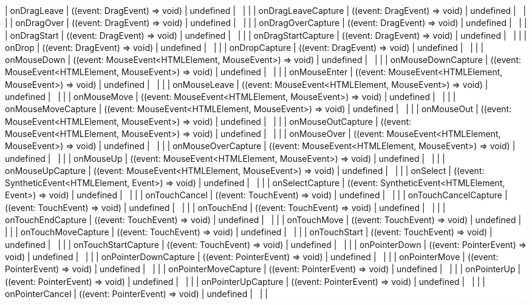 | <span class="prop-name">onDragLeave</span> | <span class="prop-type">((event: DragEvent<HTMLElement>) => void) | undefined</span> |   |  |
| <span class="prop-name">onDragLeaveCapture</span> | <span class="prop-type">((event: DragEvent<HTMLElement>) => void) | undefined</span> |   |  |
| <span class="prop-name">onDragOver</span> | <span class="prop-type">((event: DragEvent<HTMLElement>) => void) | undefined</span> |   |  |
| <span class="prop-name">onDragOverCapture</span> | <span class="prop-type">((event: DragEvent<HTMLElement>) => void) | undefined</span> |   |  |
| <span class="prop-name">onDragStart</span> | <span class="prop-type">((event: DragEvent<HTMLElement>) => void) | undefined</span> |   |  |
| <span class="prop-name">onDragStartCapture</span> | <span class="prop-type">((event: DragEvent<HTMLElement>) => void) | undefined</span> |   |  |
| <span class="prop-name">onDrop</span> | <span class="prop-type">((event: DragEvent<HTMLElement>) => void) | undefined</span> |   |  |
| <span class="prop-name">onDropCapture</span> | <span class="prop-type">((event: DragEvent<HTMLElement>) => void) | undefined</span> |   |  |
| <span class="prop-name">onMouseDown</span> | <span class="prop-type">((event: MouseEvent<HTMLElement, MouseEvent>) => void) | undefined</span> |   |  |
| <span class="prop-name">onMouseDownCapture</span> | <span class="prop-type">((event: MouseEvent<HTMLElement, MouseEvent>) => void) | undefined</span> |   |  |
| <span class="prop-name">onMouseEnter</span> | <span class="prop-type">((event: MouseEvent<HTMLElement, MouseEvent>) => void) | undefined</span> |   |  |
| <span class="prop-name">onMouseLeave</span> | <span class="prop-type">((event: MouseEvent<HTMLElement, MouseEvent>) => void) | undefined</span> |   |  |
| <span class="prop-name">onMouseMove</span> | <span class="prop-type">((event: MouseEvent<HTMLElement, MouseEvent>) => void) | undefined</span> |   |  |
| <span class="prop-name">onMouseMoveCapture</span> | <span class="prop-type">((event: MouseEvent<HTMLElement, MouseEvent>) => void) | undefined</span> |   |  |
| <span class="prop-name">onMouseOut</span> | <span class="prop-type">((event: MouseEvent<HTMLElement, MouseEvent>) => void) | undefined</span> |   |  |
| <span class="prop-name">onMouseOutCapture</span> | <span class="prop-type">((event: MouseEvent<HTMLElement, MouseEvent>) => void) | undefined</span> |   |  |
| <span class="prop-name">onMouseOver</span> | <span class="prop-type">((event: MouseEvent<HTMLElement, MouseEvent>) => void) | undefined</span> |   |  |
| <span class="prop-name">onMouseOverCapture</span> | <span class="prop-type">((event: MouseEvent<HTMLElement, MouseEvent>) => void) | undefined</span> |   |  |
| <span class="prop-name">onMouseUp</span> | <span class="prop-type">((event: MouseEvent<HTMLElement, MouseEvent>) => void) | undefined</span> |   |  |
| <span class="prop-name">onMouseUpCapture</span> | <span class="prop-type">((event: MouseEvent<HTMLElement, MouseEvent>) => void) | undefined</span> |   |  |
| <span class="prop-name">onSelect</span> | <span class="prop-type">((event: SyntheticEvent<HTMLElement, Event>) => void) | undefined</span> |   |  |
| <span class="prop-name">onSelectCapture</span> | <span class="prop-type">((event: SyntheticEvent<HTMLElement, Event>) => void) | undefined</span> |   |  |
| <span class="prop-name">onTouchCancel</span> | <span class="prop-type">((event: TouchEvent<HTMLElement>) => void) | undefined</span> |   |  |
| <span class="prop-name">onTouchCancelCapture</span> | <span class="prop-type">((event: TouchEvent<HTMLElement>) => void) | undefined</span> |   |  |
| <span class="prop-name">onTouchEnd</span> | <span class="prop-type">((event: TouchEvent<HTMLElement>) => void) | undefined</span> |   |  |
| <span class="prop-name">onTouchEndCapture</span> | <span class="prop-type">((event: TouchEvent<HTMLElement>) => void) | undefined</span> |   |  |
| <span class="prop-name">onTouchMove</span> | <span class="prop-type">((event: TouchEvent<HTMLElement>) => void) | undefined</span> |   |  |
| <span class="prop-name">onTouchMoveCapture</span> | <span class="prop-type">((event: TouchEvent<HTMLElement>) => void) | undefined</span> |   |  |
| <span class="prop-name">onTouchStart</span> | <span class="prop-type">((event: TouchEvent<HTMLElement>) => void) | undefined</span> |   |  |
| <span class="prop-name">onTouchStartCapture</span> | <span class="prop-type">((event: TouchEvent<HTMLElement>) => void) | undefined</span> |   |  |
| <span class="prop-name">onPointerDown</span> | <span class="prop-type">((event: PointerEvent<HTMLElement>) => void) | undefined</span> |   |  |
| <span class="prop-name">onPointerDownCapture</span> | <span class="prop-type">((event: PointerEvent<HTMLElement>) => void) | undefined</span> |   |  |
| <span class="prop-name">onPointerMove</span> | <span class="prop-type">((event: PointerEvent<HTMLElement>) => void) | undefined</span> |   |  |
| <span class="prop-name">onPointerMoveCapture</span> | <span class="prop-type">((event: PointerEvent<HTMLElement>) => void) | undefined</span> |   |  |
| <span class="prop-name">onPointerUp</span> | <span class="prop-type">((event: PointerEvent<HTMLElement>) => void) | undefined</span> |   |  |
| <span class="prop-name">onPointerUpCapture</span> | <span class="prop-type">((event: PointerEvent<HTMLElement>) => void) | undefined</span> |   |  |
| <span class="prop-name">onPointerCancel</span> | <span class="prop-type">((event: PointerEvent<HTMLElement>) => void) | undefined</span> |   |  |